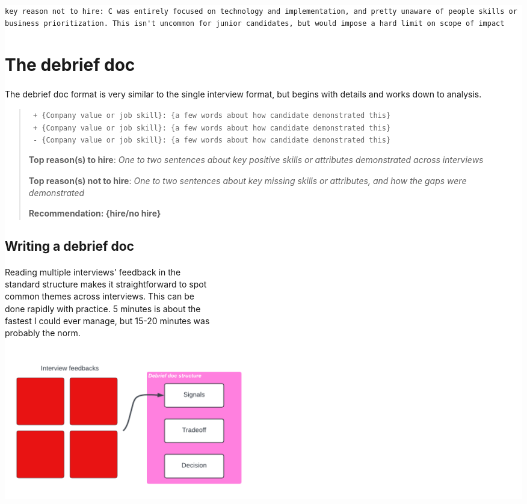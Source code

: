     key reason not to hire: C was entirely focused on technology and implementation, and pretty unaware of people skills or business prioritization. This isn't uncommon for junior candidates, but would impose a hard limit on scope of impact

</div>
</div>

# The debrief doc

The debrief doc format is very similar to the single interview format, but begins with details and works down to analysis.

>      + {Company value or job skill}: {a few words about how candidate demonstrated this}
>      + {Company value or job skill}: {a few words about how candidate demonstrated this}
>      - {Company value or job skill}: {a few words about how candidate demonstrated this}
> 
> **Top reason(s) to hire**: *One to two sentences about key positive skills or attributes demonstrated across interviews*
> 
> **Top reason(s) not to hire**: *One to two sentences about key missing skills or attributes, and how the gaps were demonstrated*
> 
> **Recommendation: {hire/no hire}**

## Writing a debrief doc

<div>
<div class="section-text" style="max-width:40%; min-width: 200px">

Reading multiple interviews' feedback in the standard structure makes it straightforward to spot common themes across interviews. This can be done rapidly with practice. 5 minutes is about the fastest I could ever manage, but 15-20 minutes was probably the norm.

</div>
<div class="section-img" style="max-width: 48%">

![collecting interview feedback into a debrief doc](/images/hiring/debrief-doc.png)
